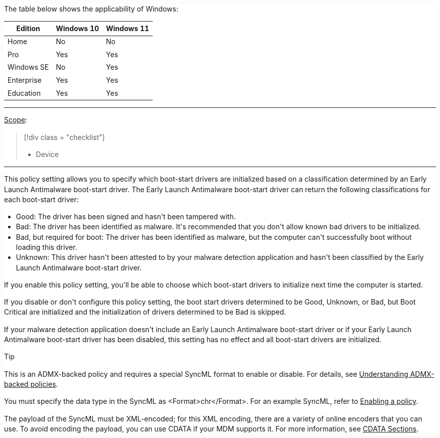 
The table below shows the applicability of Windows:

|Edition|Windows 10|Windows 11|
|--- |--- |--- |
|Home|No|No|
|Pro|Yes|Yes|
|Windows SE|No|Yes|
|Enterprise|Yes|Yes|
|Education|Yes|Yes|


<hr/>


[Scope](./policy-configuration-service-provider.md#policy-scope):

> [!div class = "checklist"]
> * Device

<hr/>



This policy setting allows you to specify which boot-start drivers are initialized based on a classification determined by an Early Launch Antimalware boot-start driver. The Early Launch Antimalware boot-start driver can return the following classifications for each boot-start driver:
-  Good: The driver has been signed and hasn't been tampered with.
-  Bad: The driver has been identified as malware. It's recommended that you don't allow known bad drivers to be initialized.
-  Bad, but required for boot: The driver has been identified as malware, but the computer can't successfully boot without loading this driver.
-  Unknown: This driver hasn't been attested to by your malware detection application and hasn't been classified by the Early Launch Antimalware boot-start driver.

If you enable this policy setting, you'll be able to choose which boot-start drivers to initialize next time the computer is started.

If you disable or don't configure this policy setting, the boot start drivers determined to be Good, Unknown, or Bad, but Boot Critical are initialized and the initialization of drivers determined to be Bad is skipped.

If your malware detection application doesn't include an Early Launch Antimalware boot-start driver or if your Early Launch Antimalware boot-start driver has been disabled, this setting has no effect and all boot-start drivers are initialized.


> [!TIP]
> This is an ADMX-backed policy and requires a special SyncML format to enable or disable. For details, see [Understanding ADMX-backed policies](./understanding-admx-backed-policies.md).
> 
> You must specify the data type in the SyncML as &lt;Format&gt;chr&lt;/Format&gt;. For an example SyncML, refer to [Enabling a policy](./understanding-admx-backed-policies.md#enabling-a-policy).
> 
> The payload of the SyncML must be XML-encoded; for this XML encoding, there are a variety of online encoders that you can use. To avoid encoding the payload, you can use CDATA if your MDM supports it. For more information, see [CDATA Sections](http://www.w3.org/TR/REC-xml/#sec-cdata-sect).

